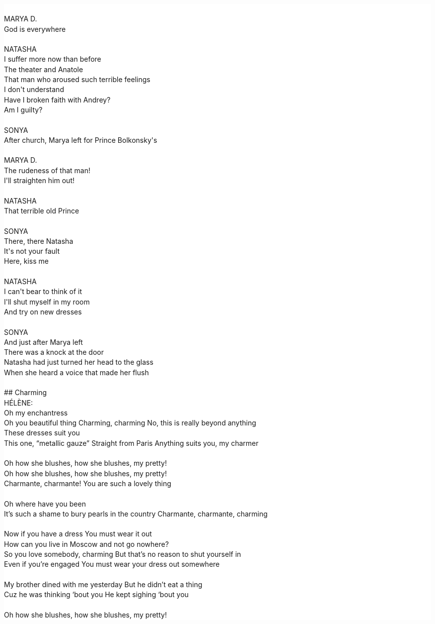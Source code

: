 <br>
MARYA D.<br>
God is everywhere<br>
<br>
NATASHA<br>
I suffer more now than before<br>
The theater and Anatole<br>
That man who aroused such terrible feelings<br>
I don't understand<br>
Have I broken faith with Andrey?<br>
Am I guilty?<br>
<br>
SONYA<br>
After church, Marya left for Prince Bolkonsky's<br>
<br>
MARYA D.<br>
The rudeness of that man!<br>
I'll straighten him out!<br>
<br>
NATASHA<br>
That terrible old Prince<br>
<br>
SONYA<br>
There, there Natasha<br>
It's not your fault<br>
Here, kiss me<br>
<br>
NATASHA<br>
I can't bear to think of it<br>
I'll shut myself in my room<br>
And try on new dresses<br>
<br>
SONYA<br>
And just after Marya left<br>
There was a knock at the door<br>
Natasha had just turned her head to the glass<br>
When she heard a voice that made her flush<br>
<br>
## Charming
<br>
HÉLÈNE:<br>
Oh my enchantress<br>
Oh you beautiful thing Charming, charming No, this is really beyond anything<br>
These dresses suit you<br>
This one, “metallic gauze” Straight from Paris Anything suits you, my charmer<br>
<br>
Oh how she blushes, how she blushes, my pretty!<br>
Oh how she blushes, how she blushes, my pretty!<br>
Charmante, charmante! You are such a lovely thing<br>
<br>
Oh where have you been<br>
It’s such a shame to bury pearls in the country Charmante, charmante, charming<br>
<br>
Now if you have a dress You must wear it out<br>
How can you live in Moscow and not go nowhere?<br>
So you love somebody, charming But that’s no reason to shut yourself in<br>
Even if you’re engaged You must wear your dress out somewhere<br>
<br>
My brother dined with me yesterday But he didn’t eat a thing<br>
Cuz he was thinking ‘bout you He kept sighing ‘bout you<br>
<br>
Oh how she blushes, how she blushes, my pretty!<br>